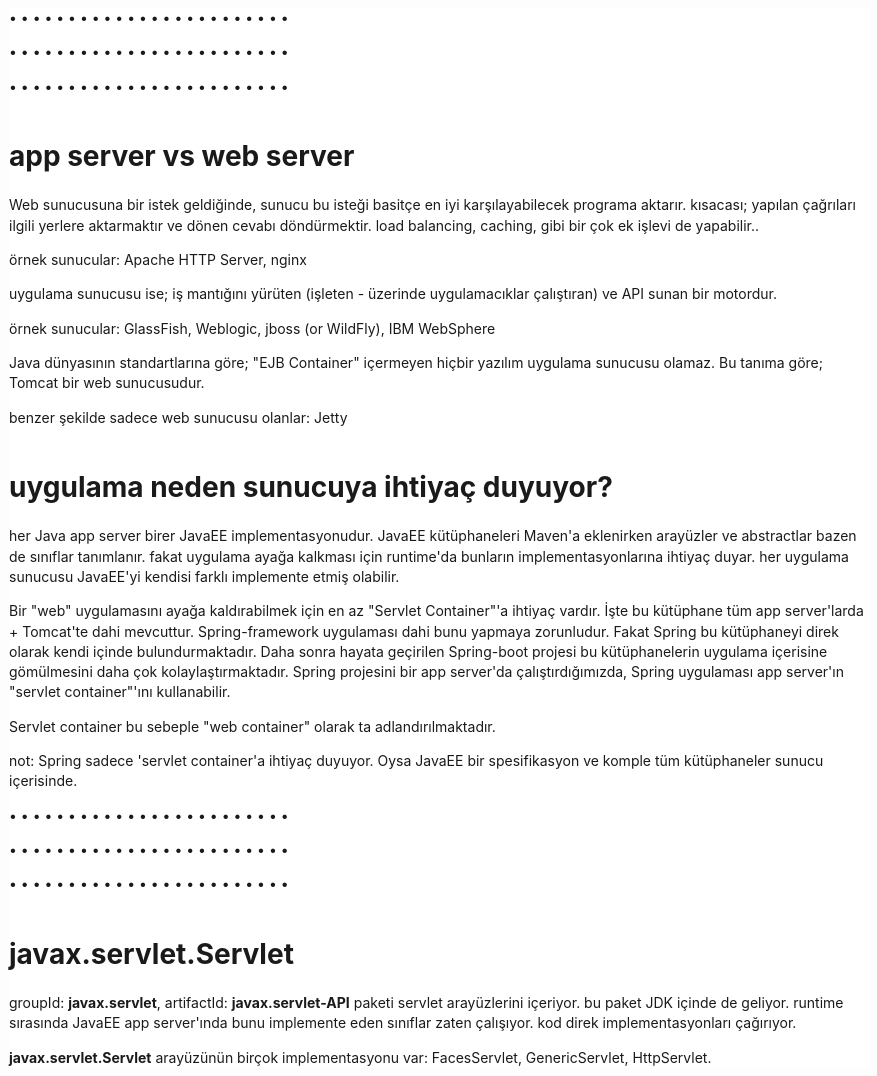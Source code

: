 • • • • • • • • • • • • • • • • • • • • • • • •

• • • • • • • • • • • • • • • • • • • • • • • •

• • • • • • • • • • • • • • • • • • • • • • • •

# app server vs web server
Web sunucusuna bir istek geldiğinde, sunucu bu isteği basitçe en iyi karşılayabilecek programa aktarır. kısacası; yapılan çağrıları ilgili yerlere aktarmaktır ve dönen cevabı döndürmektir. load balancing, caching, gibi bir çok ek işlevi de yapabilir..

örnek sunucular: Apache HTTP Server, nginx

uygulama sunucusu ise; iş mantığını yürüten (işleten - üzerinde uygulamacıklar çalıştıran) ve API sunan bir motordur.

örnek sunucular: GlassFish, Weblogic, jboss (or WildFly), IBM WebSphere

Java dünyasının standartlarına göre; "EJB Container" içermeyen hiçbir yazılım uygulama sunucusu olamaz. Bu tanıma göre; Tomcat bir web sunucusudur.

benzer şekilde sadece web sunucusu olanlar: Jetty

# uygulama neden sunucuya ihtiyaç duyuyor?

her Java app server birer JavaEE implementasyonudur. JavaEE kütüphaneleri Maven'a eklenirken arayüzler ve abstractlar bazen de sınıflar tanımlanır. fakat uygulama ayağa kalkması için runtime'da bunların implementasyonlarına ihtiyaç duyar. her uygulama sunucusu JavaEE'yi kendisi farklı implemente etmiş olabilir.

Bir "web" uygulamasını ayağa kaldırabilmek için en az "Servlet Container"'a ihtiyaç vardır. İşte bu kütüphane tüm app server'larda + Tomcat'te dahi mevcuttur. Spring-framework uygulaması dahi bunu yapmaya zorunludur. Fakat Spring bu kütüphaneyi direk olarak kendi içinde bulundurmaktadır. Daha sonra hayata geçirilen Spring-boot projesi bu kütüphanelerin uygulama içerisine gömülmesini daha çok kolaylaştırmaktadır. Spring projesini bir app server'da çalıştırdığımızda, Spring uygulaması app server'ın "servlet container"'ını kullanabilir.

Servlet container bu sebeple "web container" olarak ta adlandırılmaktadır.

not: Spring sadece 'servlet container'a ihtiyaç duyuyor. Oysa JavaEE bir spesifikasyon ve komple tüm kütüphaneler sunucu içerisinde.

• • • • • • • • • • • • • • • • • • • • • • • •

• • • • • • • • • • • • • • • • • • • • • • • •

• • • • • • • • • • • • • • • • • • • • • • • •

# javax.servlet.Servlet
groupId: __javax.servlet__, artifactId: __javax.servlet-API__ paketi servlet arayüzlerini içeriyor. bu paket JDK içinde de geliyor. runtime sırasında JavaEE app server'ında bunu implemente eden sınıflar zaten çalışıyor. kod direk implementasyonları çağırıyor.

__javax.servlet.Servlet__ arayüzünün birçok implementasyonu var: FacesServlet, GenericServlet, HttpServlet.
